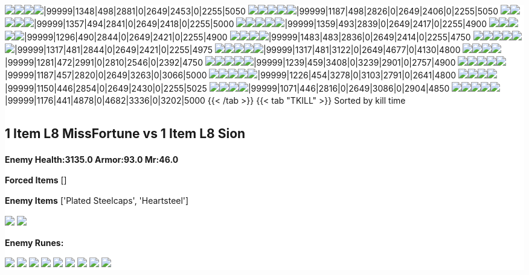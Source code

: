 ![](/item/6675.png)![](/item/1001.png)![](/item/1053.png)![](/item/1055.png)|99999|1348|498|2881|0|2649|2453|0|2255|5050
![](/item/3094.png)![](/item/1053.png)![](/item/1055.png)![](/item/1036.png)![](/item/1036.png)|99999|1187|498|2826|0|2649|2406|0|2255|5050
![](/item/6696.png)![](/item/1001.png)![](/item/1053.png)![](/item/1055.png)![](/item/1036.png)|99999|1357|494|2841|0|2649|2418|0|2255|5000
![](/item/3004.png)![](/item/1001.png)![](/item/1053.png)![](/item/1055.png)![](/item/1036.png)|99999|1359|493|2839|0|2649|2417|0|2255|4900
![](/item/3508.png)![](/item/1001.png)![](/item/1053.png)![](/item/1055.png)![](/item/1036.png)|99999|1296|490|2844|0|2649|2421|0|2255|4900
![](/item/6691.png)![](/item/1001.png)![](/item/1053.png)![](/item/1055.png)|99999|1483|483|2836|0|2649|2414|0|2255|4750
![](/item/3006.png)![](/item/1053.png)![](/item/1055.png)![](/item/1038.png)![](/item/1037.png)![](/item/1036.png)|99999|1317|481|2844|0|2649|2421|0|2255|4975
![](/item/3156.png)![](/item/1001.png)![](/item/1053.png)![](/item/1055.png)![](/item/1036.png)|99999|1317|481|3122|0|2649|4677|0|4130|4800
![](/item/6692.png)![](/item/1001.png)![](/item/1053.png)![](/item/1055.png)|99999|1281|472|2991|0|2810|2546|0|2392|4750
![](/item/3814.png)![](/item/1001.png)![](/item/1053.png)![](/item/1055.png)![](/item/1036.png)|99999|1239|459|3408|0|3239|2901|0|2757|4900
![](/item/3139.png)![](/item/1001.png)![](/item/1053.png)![](/item/1055.png)![](/item/1036.png)|99999|1187|457|2820|0|2649|3263|0|3066|5000
![](/item/6609.png)![](/item/1001.png)![](/item/1053.png)![](/item/1055.png)![](/item/1036.png)|99999|1226|454|3278|0|3103|2791|0|2641|4800
![](/item/3046.png)![](/item/1053.png)![](/item/1055.png)![](/item/1037.png)|99999|1150|446|2854|0|2649|2430|0|2255|5025
![](/item/3091.png)![](/item/1001.png)![](/item/1053.png)![](/item/1055.png)|99999|1071|446|2816|0|2649|3086|0|2904|4850
![](/item/3026.png)![](/item/1001.png)![](/item/1053.png)![](/item/1055.png)![](/item/1036.png)|99999|1176|441|4878|0|4682|3336|0|3202|5000
{{< /tab >}}
{{< tab "TKILL" >}}
Sorted by kill time
## 1 Item L8 MissFortune vs 1 Item L8 Sion

**Enemy Health:3135.0 Armor:93.0 Mr:46.0**


**Forced Items** []








**Enemy Items** ['Plated Steelcaps', 'Heartsteel']





![](/item/3047.png)
![](/item/3084.png)



**Enemy Runes:**





![](/Styles/Resolve/GraspOfTheUndying/GraspOfTheUndying.png)
![](/Styles/Resolve/Demolish/Demolish.png)
![](/Styles/Resolve/SecondWind/SecondWind.png)
![](/Styles/Sorcery/Unflinching/Unflinching.png)
![](/Styles/Inspiration/MagicalFootwear/MagicalFootwear.png)
![](/Styles/Inspiration/CosmicInsight/CosmicInsight.png)
![](/StatMods/StatModsAdaptiveForceIcon.png)
![](/StatMods/StatModsArmorIcon.png)
![](/StatMods/StatModsArmorIcon.png)
